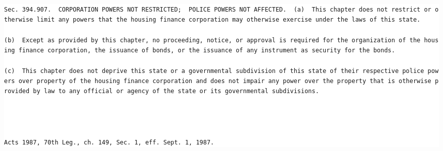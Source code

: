     
    
    
    
    Sec. 394.907.  CORPORATION POWERS NOT RESTRICTED;  POLICE POWERS NOT AFFECTED.  (a)  This chapter does not restrict or otherwise limit any powers that the housing finance corporation may otherwise exercise under the laws of this state.
    
    (b)  Except as provided by this chapter, no proceeding, notice, or approval is required for the organization of the housing finance corporation, the issuance of bonds, or the issuance of any instrument as security for the bonds.
    
    (c)  This chapter does not deprive this state or a governmental subdivision of this state of their respective police powers over property of the housing finance corporation and does not impair any power over the property that is otherwise provided by law to any official or agency of the state or its governmental subdivisions.
    
    
    
    
    Acts 1987, 70th Leg., ch. 149, Sec. 1, eff. Sept. 1, 1987.
    
    
    
    
    				
